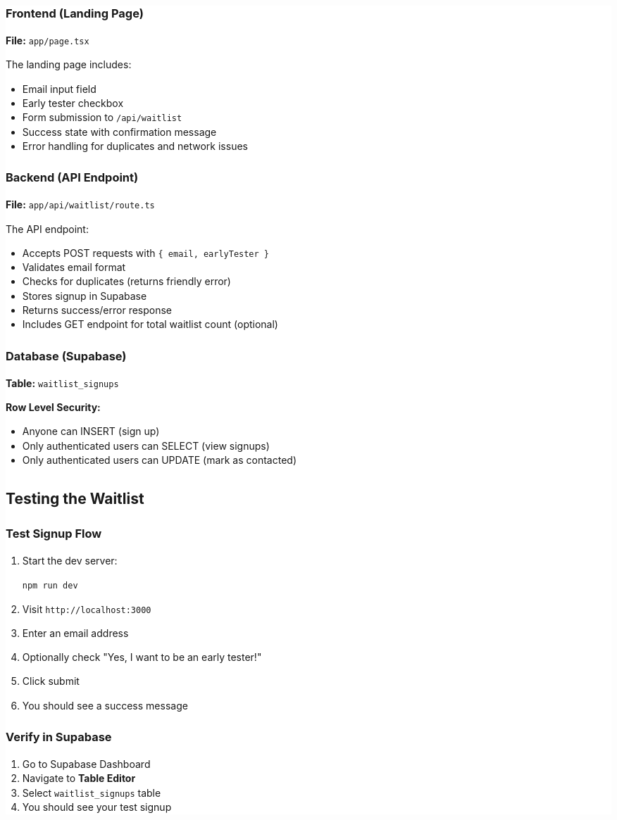 ### Frontend (Landing Page)

**File:** `app/page.tsx`

The landing page includes:
- Email input field
- Early tester checkbox
- Form submission to `/api/waitlist`
- Success state with confirmation message
- Error handling for duplicates and network issues

### Backend (API Endpoint)

**File:** `app/api/waitlist/route.ts`

The API endpoint:
- Accepts POST requests with `{ email, earlyTester }`
- Validates email format
- Checks for duplicates (returns friendly error)
- Stores signup in Supabase
- Returns success/error response
- Includes GET endpoint for total waitlist count (optional)

### Database (Supabase)

**Table:** `waitlist_signups`

**Row Level Security:**
- Anyone can INSERT (sign up)
- Only authenticated users can SELECT (view signups)
- Only authenticated users can UPDATE (mark as contacted)

## Testing the Waitlist

### Test Signup Flow

1. Start the dev server:
   ```bash
   npm run dev
   ```

2. Visit `http://localhost:3000`

3. Enter an email address

4. Optionally check "Yes, I want to be an early tester!"

5. Click submit

6. You should see a success message

### Verify in Supabase

1. Go to Supabase Dashboard
2. Navigate to **Table Editor**
3. Select `waitlist_signups` table
4. You should see your test signup
